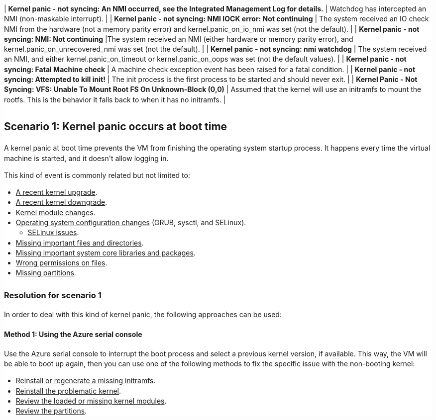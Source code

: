 | **Kernel panic - not syncing: An NMI occurred, see the Integrated Management Log for details.** | Watchdog has intercepted an NMI (non-maskable interrupt). |
| **Kernel panic - not syncing: NMI IOCK error: Not continuing** | The system received an IO check NMI from the hardware (not a memory parity error) and kernel.panic_on_io_nmi was set (not the default). |
| **Kernel panic - not syncing: NMI: Not continuing** |The system received an NMI (either hardware or memory parity error), and kernel.panic_on_unrecovered_nmi was set (not the default). |
| **Kernel panic - not syncing: nmi watchdog** | The system received an NMI, and either kernel.panic_on_timeout or kernel.panic_on_oops was set (not the default values). |
| **Kernel panic - not syncing: Fatal Machine check** | A machine check exception event has been raised for a fatal condition. |
| **Kernel panic - not syncing: Attempted to kill init!** | The init process is the first process to be started and should never exit. |
| **Kernel Panic -  Not Syncing: VFS: Unable To Mount Root FS On Unknown-Block (0,0)** | Assumed that the kernel will use an initramfs to mount the rootfs. This is the behavior it falls back to when it has no initramfs. |

## Scenario 1: Kernel panic occurs at boot time

A kernel panic at boot time prevents the VM from finishing the operating system startup process. It happens every time the virtual machine is started, and it doesn't allow logging in.

This kind of event is commonly related but not limited to:

* [A recent kernel upgrade](kernel-related-boot-issues.md#other-kernel-boot-issues-kernelupgrade).
* [A recent kernel downgrade](kernel-related-boot-issues.md#other-kernel-boot-issues-kerneldowngrade).
* [Kernel module changes](kernel-related-boot-issues.md#other-kernel-boot-issues-kernelmodulechanges).
* [Operating system configuration changes](kernel-related-boot-issues.md#other-kernel-boot-issues-OSchanges) (GRUB, sysctl, and SELinux).
    * [SELinux issues](kernel-related-boot-issues.md#attempted-tokill-init-selinuxissues).
* [Missing important files and directories](kernel-related-boot-issues.md#attempted-tokill-init-missingfilesdirs).
* [Missing important system core libraries and packages](kernel-related-boot-issues.md#attempted-tokill-init-missinglibraries).
* [Wrong permissions on files](kernel-related-boot-issues.md#attempted-tokill-init-wrongpermissions).
* [Missing partitions](kernel-related-boot-issues.md#attempted-tokill-init-missingpartitions).

### Resolution for scenario 1

In order to deal with this kind of kernel panic, the following approaches can be used:

#### Method 1: Using the Azure serial console

Use the Azure serial console to interrupt the boot process and select a previous kernel version, if available. This way, the VM will be able to boot up again, then you can use one of the following methods to fix the specific issue with the non-booting kernel:

* [Reinstall or regenerate a missing initramfs](kernel-related-boot-issues.md#missing-initramfs).
* [Reinstall the problematic kernel](kernel-related-boot-issues.md#other-kernel-boot-issues-kernelupdate).
* [Review the loaded or missing kernel modules](kernel-related-boot-issues.md#other-kernel-boot-issues-kernelmodulechanges).
* [Review the partitions](kernel-related-boot-issues.md#attempted-tokill-init-missingpartitions).
